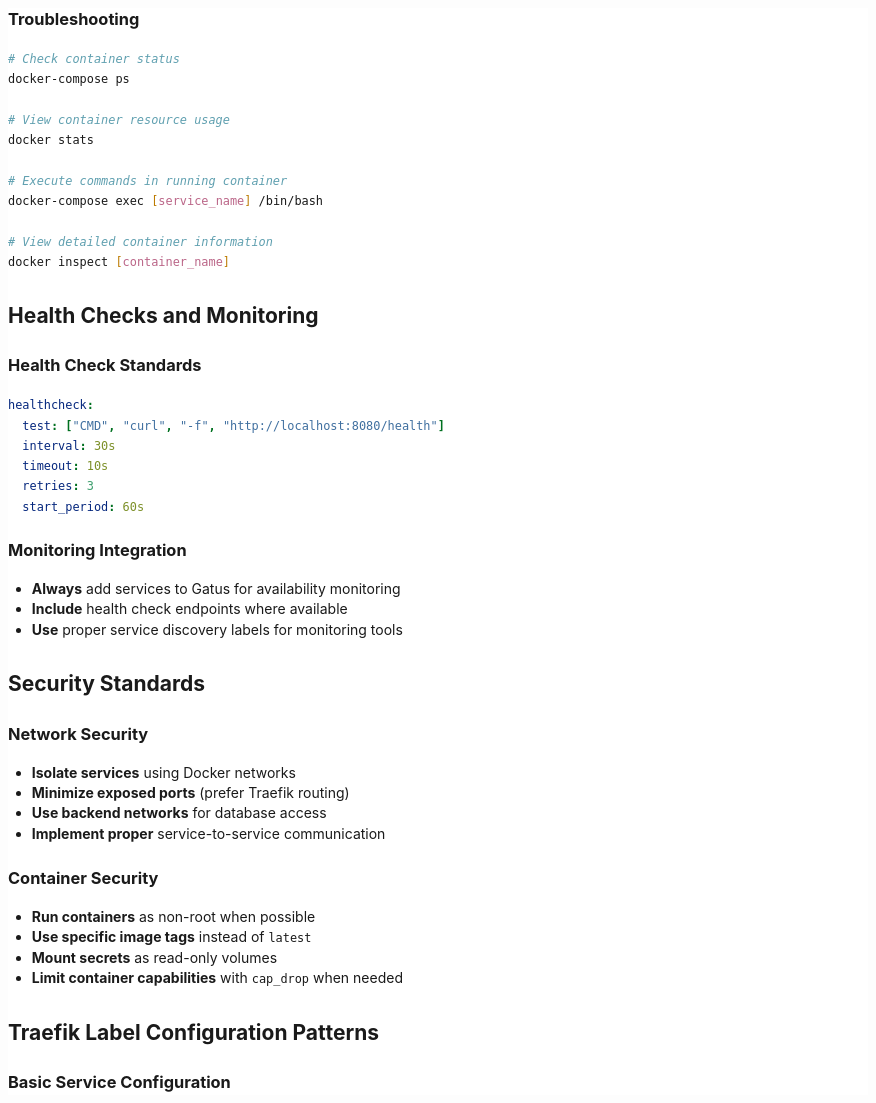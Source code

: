 ### Troubleshooting
```bash
# Check container status
docker-compose ps

# View container resource usage
docker stats

# Execute commands in running container
docker-compose exec [service_name] /bin/bash

# View detailed container information
docker inspect [container_name]
```

## Health Checks and Monitoring

### Health Check Standards
```yaml
healthcheck:
  test: ["CMD", "curl", "-f", "http://localhost:8080/health"]
  interval: 30s
  timeout: 10s
  retries: 3
  start_period: 60s
```

### Monitoring Integration
- **Always** add services to Gatus for availability monitoring
- **Include** health check endpoints where available
- **Use** proper service discovery labels for monitoring tools

## Security Standards

### Network Security
- **Isolate services** using Docker networks
- **Minimize exposed ports** (prefer Traefik routing)
- **Use backend networks** for database access
- **Implement proper** service-to-service communication

### Container Security
- **Run containers** as non-root when possible
- **Use specific image tags** instead of `latest`
- **Mount secrets** as read-only volumes
- **Limit container capabilities** with `cap_drop` when needed

## Traefik Label Configuration Patterns

### Basic Service Configuration
